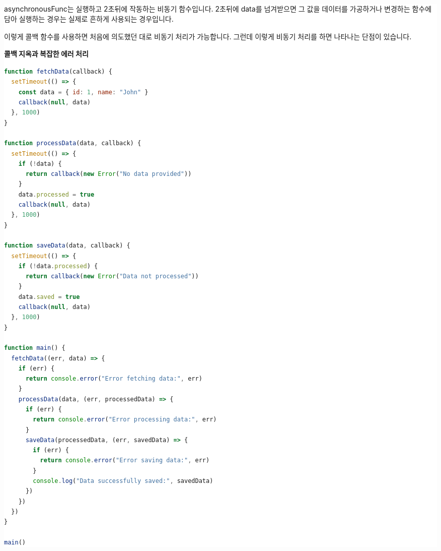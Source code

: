 asynchronousFunc는 실행하고 2초뒤에 작동하는 비동기 함수입니다.
2초뒤에 data를 넘겨받으면 그 값을 데이터를 가공하거나 변경하는 함수에 담아
실행하는 경우는 실제로 흔하게 사용되는 경우입니다.

이렇게 콜백 함수를 사용하면 처음에 의도했던 대로 비동기 처리가 가능합니다.
그런데 이렇게 비동기 처리를 하면 나타나는 단점이 있습니다.

**콜백 지옥과 복잡한 에러 처리**

```javascript
function fetchData(callback) {
  setTimeout(() => {
    const data = { id: 1, name: "John" }
    callback(null, data)
  }, 1000)
}

function processData(data, callback) {
  setTimeout(() => {
    if (!data) {
      return callback(new Error("No data provided"))
    }
    data.processed = true
    callback(null, data)
  }, 1000)
}

function saveData(data, callback) {
  setTimeout(() => {
    if (!data.processed) {
      return callback(new Error("Data not processed"))
    }
    data.saved = true
    callback(null, data)
  }, 1000)
}

function main() {
  fetchData((err, data) => {
    if (err) {
      return console.error("Error fetching data:", err)
    }
    processData(data, (err, processedData) => {
      if (err) {
        return console.error("Error processing data:", err)
      }
      saveData(processedData, (err, savedData) => {
        if (err) {
          return console.error("Error saving data:", err)
        }
        console.log("Data successfully saved:", savedData)
      })
    })
  })
}

main()
```
